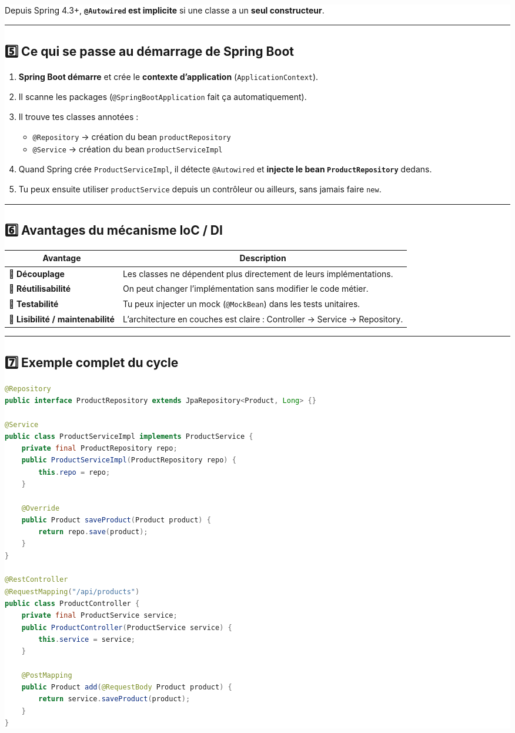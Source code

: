 Depuis Spring 4.3+, **`@Autowired` est implicite** si une classe a un **seul constructeur**.

---

## 5️⃣ Ce qui se passe au démarrage de Spring Boot

1. **Spring Boot démarre** et crée le **contexte d’application** (`ApplicationContext`).
2. Il scanne les packages (`@SpringBootApplication` fait ça automatiquement).
3. Il trouve tes classes annotées :

    * `@Repository` → création du bean `productRepository`
    * `@Service` → création du bean `productServiceImpl`
4. Quand Spring crée `ProductServiceImpl`, il détecte `@Autowired` et **injecte le bean `ProductRepository`** dedans.
5. Tu peux ensuite utiliser `productService` depuis un contrôleur ou ailleurs, sans jamais faire `new`.

---

## 6️⃣ Avantages du mécanisme IoC / DI

| Avantage                           | Description                                                               |
| ---------------------------------- | ------------------------------------------------------------------------- |
| 🔁 **Découplage**                  | Les classes ne dépendent plus directement de leurs implémentations.       |
| 🧩 **Réutilisabilité**             | On peut changer l’implémentation sans modifier le code métier.            |
| 🧪 **Testabilité**                 | Tu peux injecter un mock (`@MockBean`) dans les tests unitaires.          |
| 🧠 **Lisibilité / maintenabilité** | L’architecture en couches est claire : Controller → Service → Repository. |

---

## 7️⃣ Exemple complet du cycle

```java
@Repository
public interface ProductRepository extends JpaRepository<Product, Long> {}

@Service
public class ProductServiceImpl implements ProductService {
    private final ProductRepository repo;
    public ProductServiceImpl(ProductRepository repo) {
        this.repo = repo;
    }

    @Override
    public Product saveProduct(Product product) {
        return repo.save(product);
    }
}

@RestController
@RequestMapping("/api/products")
public class ProductController {
    private final ProductService service;
    public ProductController(ProductService service) {
        this.service = service;
    }

    @PostMapping
    public Product add(@RequestBody Product product) {
        return service.saveProduct(product);
    }
}
```